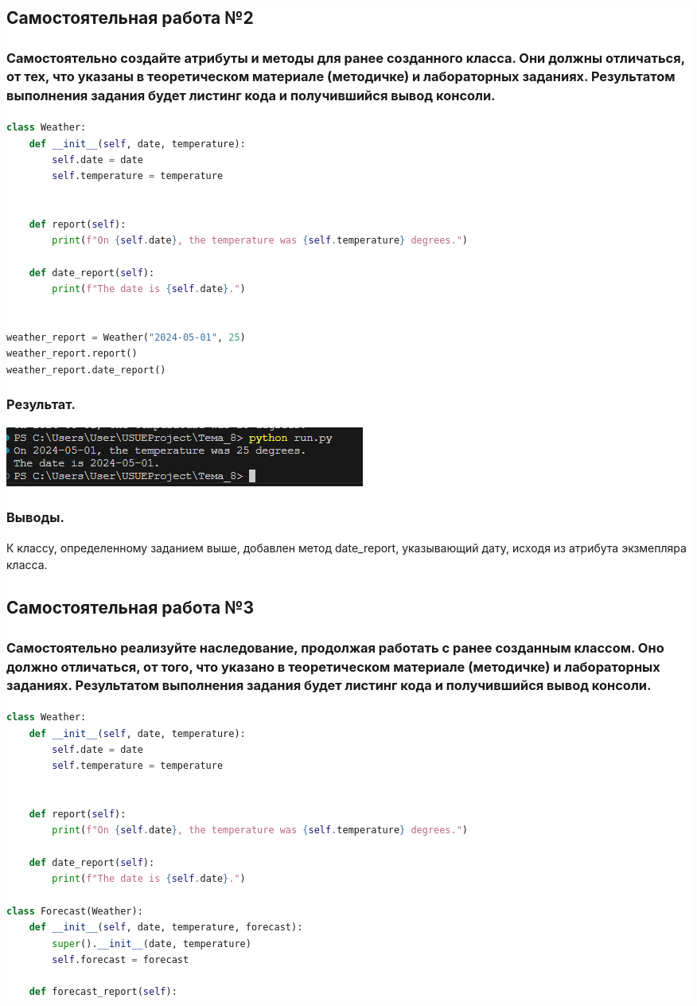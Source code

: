 ## Самостоятельная работа №2
### Самостоятельно создайте атрибуты и методы для ранее созданного класса. Они должны отличаться, от тех, что указаны в теоретическом материале (методичке) и лабораторных заданиях. Результатом выполнения задания будет листинг кода и получившийся вывод консоли.
```python
class Weather:
    def __init__(self, date, temperature):
        self.date = date
        self.temperature = temperature
        
        
    def report(self):
        print(f"On {self.date}, the temperature was {self.temperature} degrees.")
        
    def date_report(self):
        print(f"The date is {self.date}.")
        
        
weather_report = Weather("2024-05-01", 25)
weather_report.report()
weather_report.date_report()
```
### Результат.
![Изображение](https://github.com/Wottajotta/Software_engineering/blob/Тема_8/pic/Sam8_2.png "8.2")
### Выводы.
К классу, определенному заданием выше, добавлен метод date_report, указывающий дату, исходя из атрибута экзмепляра класса.


## Самостоятельная работа №3
### Самостоятельно реализуйте наследование, продолжая работать с ранее созданным классом. Оно должно отличаться, от того, что указано в теоретическом материале (методичке) и лабораторных заданиях. Результатом выполнения задания будет листинг кода и получившийся вывод консоли.
```python
class Weather:
    def __init__(self, date, temperature):
        self.date = date
        self.temperature = temperature
        
        
    def report(self):
        print(f"On {self.date}, the temperature was {self.temperature} degrees.")
        
    def date_report(self):
        print(f"The date is {self.date}.")
        
class Forecast(Weather):
    def __init__(self, date, temperature, forecast):
        super().__init__(date, temperature)
        self.forecast = forecast

    def forecast_report(self):
```